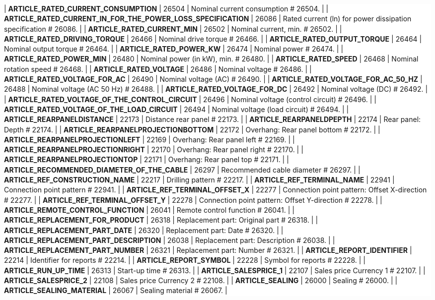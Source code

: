 | **ARTICLE\_RATED\_CURRENT\_CONSUMPTION** | 26504 | Nominal current consumption # 26504. |
| **ARTICLE\_RATED\_CURRENT\_IN\_FOR\_THE\_POWER\_LOSS\_SPECIFICATION** | 26086 | Rated current (ln) for power dissipation specification # 26086. |
| **ARTICLE\_RATED\_CURRENT\_MIN** | 26502 | Nominal current, min. # 26502. |
| **ARTICLE\_RATED\_DRIVING\_TORQUE** | 26466 | Nominal drive torque # 26466. |
| **ARTICLE\_RATED\_OUTPUT\_TORQUE** | 26464 | Nominal output torque # 26464. |
| **ARTICLE\_RATED\_POWER\_KW** | 26474 | Nominal power # 26474. |
| **ARTICLE\_RATED\_POWER\_MIN** | 26480 | Nominal power (in kW), min. # 26480. |
| **ARTICLE\_RATED\_SPEED** | 26468 | Nominal rotation speed # 26468. |
| **ARTICLE\_RATED\_VOLTAGE** | 26486 | Nominal voltage # 26486. |
| **ARTICLE\_RATED\_VOLTAGE\_FOR\_AC** | 26490 | Nominal voltage (AC) # 26490. |
| **ARTICLE\_RATED\_VOLTAGE\_FOR\_AC\_50\_HZ** | 26488 | Nominal voltage (AC 50 Hz) # 26488. |
| **ARTICLE\_RATED\_VOLTAGE\_FOR\_DC** | 26492 | Nominal voltage (DC) # 26492. |
| **ARTICLE\_RATED\_VOLTAGE\_OF\_THE\_CONTROL\_CIRCUIT** | 26496 | Nominal voltage (control circuit) # 26496. |
| **ARTICLE\_RATED\_VOLTAGE\_OF\_THE\_LOAD\_CIRCUIT** | 26494 | Nominal voltage (load circuit) # 26494. |
| **ARTICLE\_REARPANELDISTANCE** | 22173 | Distance rear panel # 22173. |
| **ARTICLE\_REARPANELDPEPTH** | 22174 | Rear panel: Depth # 22174. |
| **ARTICLE\_REARPANELPROJECTIONBOTTOM** | 22172 | Overhang: Rear panel bottom # 22172. |
| **ARTICLE\_REARPANELPROJECTIONLEFT** | 22169 | Overhang: Rear panel left # 22169. |
| **ARTICLE\_REARPANELPROJECTIONRIGHT** | 22170 | Overhang: Rear panel right # 22170. |
| **ARTICLE\_REARPANELPROJECTIONTOP** | 22171 | Overhang: Rear panel top # 22171. |
| **ARTICLE\_RECOMMENDED\_DIAMETER\_OF\_THE\_CABLE** | 26297 | Recommended cable diameter # 26297. |
| **ARTICLE\_REF\_CONSTRUCTION\_NAME** | 22217 | Drilling pattern # 22217. |
| **ARTICLE\_REF\_TERMINAL\_NAME** | 22941 | Connection point pattern # 22941. |
| **ARTICLE\_REF\_TERMINAL\_OFFSET\_X** | 22277 | Connection point pattern: Offset X-direction # 22277. |
| **ARTICLE\_REF\_TERMINAL\_OFFSET\_Y** | 22278 | Connection point pattern: Offset Y-direction # 22278. |
| **ARTICLE\_REMOTE\_CONTROL\_FUNCTION** | 26041 | Remote control function # 26041. |
| **ARTICLE\_REPLACEMENT\_FOR\_PRODUCT** | 26318 | Replacement part: Original part # 26318. |
| **ARTICLE\_REPLACEMENT\_PART\_DATE** | 26320 | Replacement part: Date # 26320. |
| **ARTICLE\_REPLACEMENT\_PART\_DESCRIPTION** | 26038 | Replacement part: Description # 26038. |
| **ARTICLE\_REPLACEMENT\_PART\_NUMBER** | 26321 | Replacement part: Number # 26321. |
| **ARTICLE\_REPORT\_IDENTIFIER** | 22214 | Identifier for reports # 22214. |
| **ARTICLE\_REPORT\_SYMBOL** | 22228 | Symbol for reports # 22228. |
| **ARTICLE\_RUN\_UP\_TIME** | 26313 | Start-up time # 26313. |
| **ARTICLE\_SALESPRICE\_1** | 22107 | Sales price Currency 1 # 22107. |
| **ARTICLE\_SALESPRICE\_2** | 22108 | Sales price Currency 2 # 22108. |
| **ARTICLE\_SEALING** | 26000 | Sealing # 26000. |
| **ARTICLE\_SEALING\_MATERIAL** | 26067 | Sealing material # 26067. |